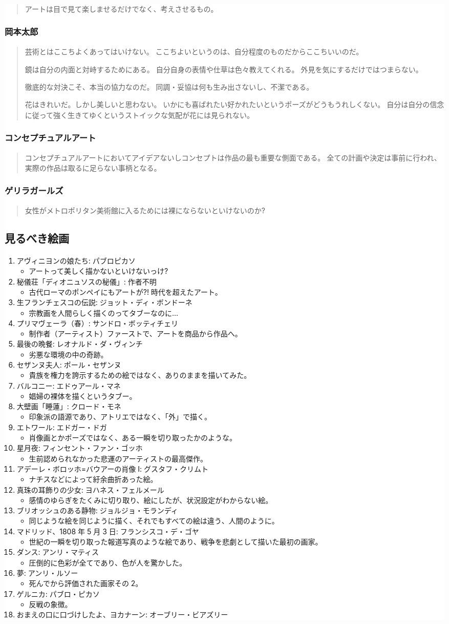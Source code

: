 > アートは目で見て楽しませるだけでなく、考えさせるもの。

### 岡本太郎

> 芸術とはここちよくあってはいけない。
> ここちよいというのは、自分程度のものだからここちいいのだ。
>
> 鏡は自分の内面と対峙するためにある。
> 自分自身の表情や仕草は色々教えてくれる。
> 外見を気にするだけではつまらない。
>
> 徹底的な対決こそ、本当の協力なのだ。
> 同調・妥協は何も生み出さないし、不潔である。
>
> 花はきれいだ。しかし美しいと思わない。
> いかにも喜ばれたい好かれたいというポーズがどうもうれしくない。
> 自分は自分の信念に従って強く生きてゆくというストイックな気配が花には見られない。

### コンセプチュアルアート

> コンセプチュアルアートにおいてアイデアないしコンセプトは作品の最も重要な側面である。
> 全ての計画や決定は事前に行われ、実際の作品は取るに足らない事柄となる。

### ゲリラガールズ

> 女性がメトロポリタン美術館に入るためには裸にならないといけないのか?

## 見るべき絵画

1. アヴィニヨンの娘たち: パブロピカソ
   - アートって美しく描かないといけないっけ?
2. 秘儀荘「ディオニュソスの秘儀」: 作者不明
   - 古代ローマのポンペイにもアートが?! 時代を超えたアート。
3. 生フランチェスコの伝説: ジョット・ディ・ボンドーネ
   - 宗教画を人間らしく描くのってタブーなのに...
4. プリマヴェーラ（春）: サンドロ・ボッティチェリ
   - 制作者（アーティスト）ファーストで、アートを商品から作品へ。
5. 最後の晩餐: レオナルド・ダ・ヴィンチ
   - 劣悪な環境の中の奇跡。
6. セザンヌ夫人: ポール・セザンヌ
   - 貴族を権力を誇示するための絵ではなく、ありのままを描いてみた。
7. バルコニー: エドゥアール・マネ
   - 娼婦の裸体を描くというタブー。
8. 大壁画「睡蓮」: クロード・モネ
   - 印象派の語源であり、アトリエではなく、「外」で描く。
9. エトワール: エドガー・ドガ
   - 肖像画とかポーズではなく、ある一瞬を切り取ったかのような。
10. 星月夜: フィンセント・ファン・ゴッホ
    - 生前認められなかった悲運のアーティストの最高傑作。
11. アデーレ・ボロッホ=バウアーの肖像 Ⅰ: グスタフ・クリムト
    - ナチスなどによって紆余曲折あった絵。
12. 真珠の耳飾りの少女: ヨハネス・フェルメール
    - 感情のゆらぎをたくみに切り取り、絵にしたが、状況設定がわからない絵。
13. ブリオッシュのある静物: ジョルジョ・モランディ
    - 同じような絵を同じように描く、それでもすべての絵は違う、人間のように。
14. マドリッド、1808 年 5 月 3 日: フランシスコ・デ・ゴヤ
    - 世紀の一瞬を切り取った報道写真のような絵であり、戦争を悲劇として描いた最初の画家。
15. ダンス: アンリ・マティス
    - 圧倒的に色彩が全てであり、色が人を驚かした。
16. 夢: アンリ・ルソー
    - 死んでから評価された画家その 2。
17. ゲルニカ: パブロ・ピカソ
    - 反戦の象徴。
18. おまえの口に口づけしたよ、ヨカナーン: オーブリー・ビアズリー
